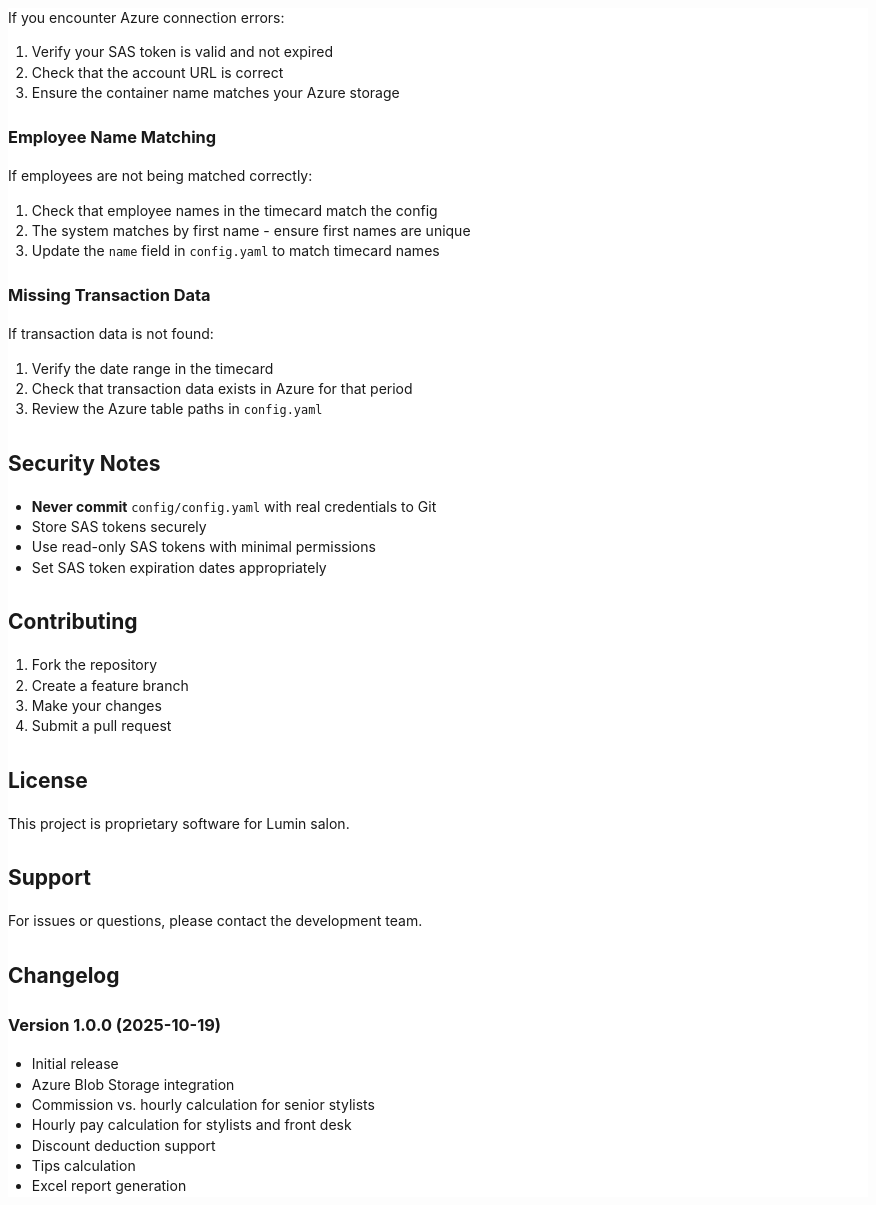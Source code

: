 If you encounter Azure connection errors:
1. Verify your SAS token is valid and not expired
2. Check that the account URL is correct
3. Ensure the container name matches your Azure storage

### Employee Name Matching

If employees are not being matched correctly:
1. Check that employee names in the timecard match the config
2. The system matches by first name - ensure first names are unique
3. Update the `name` field in `config.yaml` to match timecard names

### Missing Transaction Data

If transaction data is not found:
1. Verify the date range in the timecard
2. Check that transaction data exists in Azure for that period
3. Review the Azure table paths in `config.yaml`

## Security Notes

- **Never commit** `config/config.yaml` with real credentials to Git
- Store SAS tokens securely
- Use read-only SAS tokens with minimal permissions
- Set SAS token expiration dates appropriately

## Contributing

1. Fork the repository
2. Create a feature branch
3. Make your changes
4. Submit a pull request

## License

This project is proprietary software for Lumin salon.

## Support

For issues or questions, please contact the development team.

## Changelog

### Version 1.0.0 (2025-10-19)
- Initial release
- Azure Blob Storage integration
- Commission vs. hourly calculation for senior stylists
- Hourly pay calculation for stylists and front desk
- Discount deduction support
- Tips calculation
- Excel report generation

